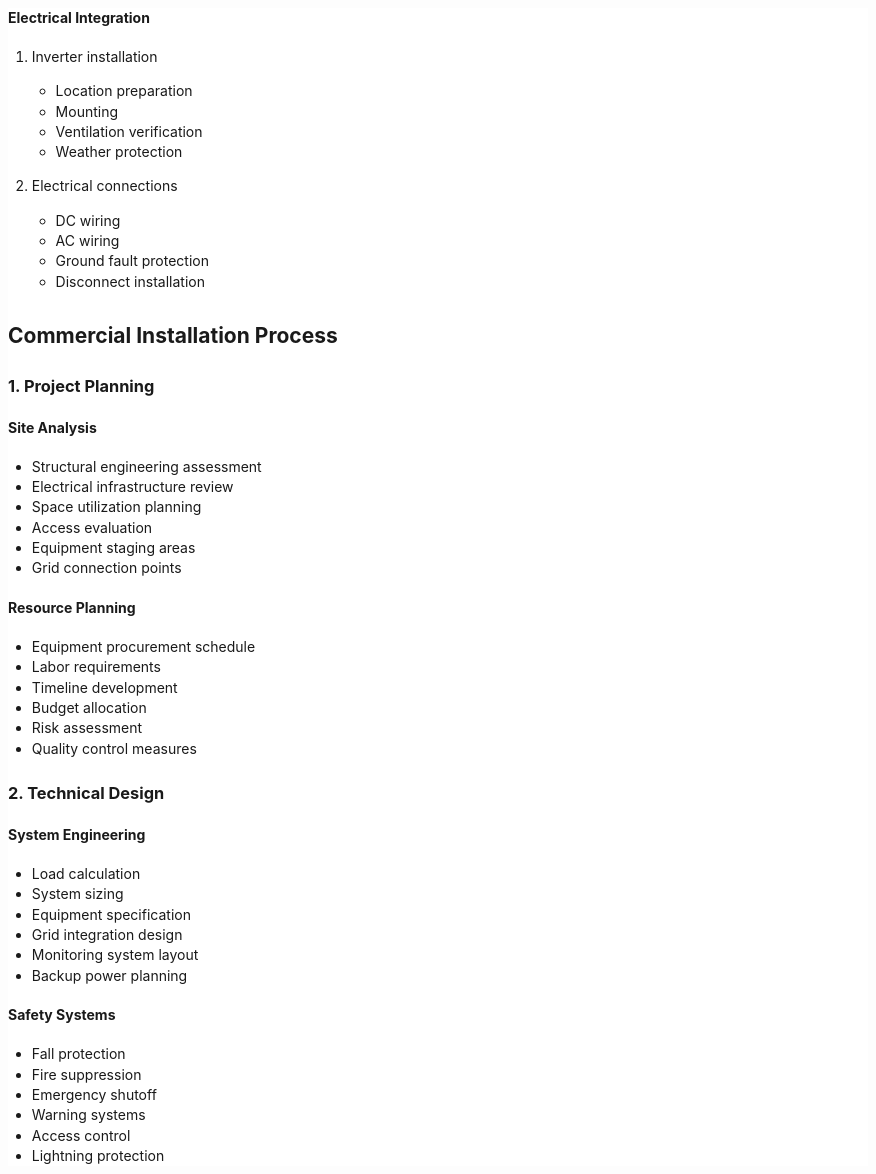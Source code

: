 #### Electrical Integration

1. Inverter installation

   - Location preparation
   - Mounting
   - Ventilation verification
   - Weather protection

2. Electrical connections
   - DC wiring
   - AC wiring
   - Ground fault protection
   - Disconnect installation

## Commercial Installation Process

### 1. Project Planning

#### Site Analysis

- Structural engineering assessment
- Electrical infrastructure review
- Space utilization planning
- Access evaluation
- Equipment staging areas
- Grid connection points

#### Resource Planning

- Equipment procurement schedule
- Labor requirements
- Timeline development
- Budget allocation
- Risk assessment
- Quality control measures

### 2. Technical Design

#### System Engineering

- Load calculation
- System sizing
- Equipment specification
- Grid integration design
- Monitoring system layout
- Backup power planning

#### Safety Systems

- Fall protection
- Fire suppression
- Emergency shutoff
- Warning systems
- Access control
- Lightning protection
